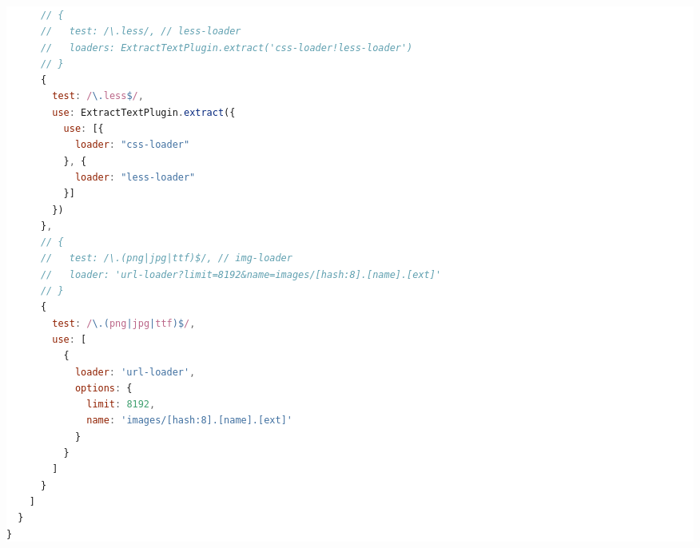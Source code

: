 ```js
      // {
      //   test: /\.less/, // less-loader
      //   loaders: ExtractTextPlugin.extract('css-loader!less-loader')
      // }
      {
        test: /\.less$/,
        use: ExtractTextPlugin.extract({
          use: [{
            loader: "css-loader"
          }, {
            loader: "less-loader"
          }]
        })
      },
      // {
      //   test: /\.(png|jpg|ttf)$/, // img-loader
      //   loader: 'url-loader?limit=8192&name=images/[hash:8].[name].[ext]'
      // }
      {
        test: /\.(png|jpg|ttf)$/,
        use: [
          {
            loader: 'url-loader',
            options: {
              limit: 8192,
              name: 'images/[hash:8].[name].[ext]'
            }
          }
        ]
      }
    ]
  }
}
```